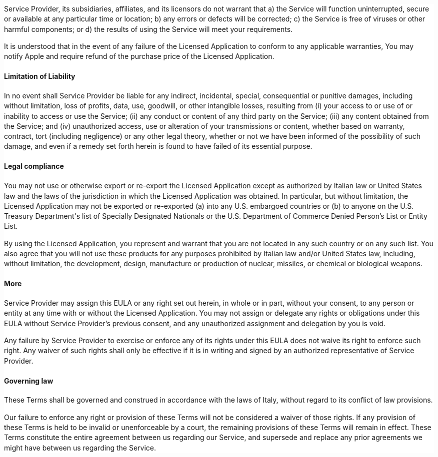 Service Provider, its subsidiaries, affiliates, and its licensors do not warrant that a) the Service will function uninterrupted, secure or available at any particular time or location; b) any errors or defects will be corrected; c) the Service is free of viruses or other harmful components; or d) the results of using the Service will meet your requirements.

It is understood that in the event of any failure of the Licensed Application to conform to any applicable warranties, You may notify Apple and require refund of the purchase price of the Licensed Application.

#### Limitation of Liability

In no event shall Service Provider be liable for any indirect, incidental, special, consequential or punitive damages, including without limitation, loss of profits, data, use, goodwill, or other intangible losses, resulting from (i) your access to or use of or inability to access or use the Service; (ii) any conduct or content of any third party on the Service; (iii) any content obtained from the Service; and (iv) unauthorized access, use or alteration of your transmissions or content, whether based on warranty, contract, tort (including negligence) or any other legal theory, whether or not we have been informed of the possibility of such damage, and even if a remedy set forth herein is found to have failed of its essential purpose.

#### Legal compliance

You may not use or otherwise export or re-export the Licensed Application except as authorized by Italian law or United States law and the laws of the jurisdiction in which the Licensed Application was obtained. In particular, but without limitation, the Licensed Application may not be exported or re-exported (a) into any U.S. embargoed countries or (b) to anyone on the U.S. Treasury Department's list of Specially Designated Nationals or the U.S. Department of Commerce Denied Person’s List or Entity List.

By using the Licensed Application, you represent and warrant that you are not located in any such country or on any such list. You also agree that you will not use these products for any purposes prohibited by Italian law and/or United States law, including, without limitation, the development, design, manufacture or production of nuclear, missiles, or chemical or biological weapons.

#### More

Service Provider may assign this EULA or any right set out herein, in whole or in part, without your consent, to any person or entity at any time with or without the Licensed Application. You may not assign or delegate any rights or obligations under this EULA without Service Provider’s previous consent, and any unauthorized assignment and delegation by you is void.

Any failure by Service Provider to exercise or enforce any of its rights under this EULA does not waive its right to enforce such right. Any waiver of such rights shall only be effective if it is in writing and signed by an authorized representative of Service Provider.

#### Governing law

These Terms shall be governed and construed in accordance with the laws of Italy, without regard to its conflict of law provisions.

Our failure to enforce any right or provision of these Terms will not be considered a waiver of those rights. If any provision of these Terms is held to be invalid or unenforceable by a court, the remaining provisions of these Terms will remain in effect. These Terms constitute the entire agreement between us regarding our Service, and supersede and replace any prior agreements we might have between us regarding the Service.

